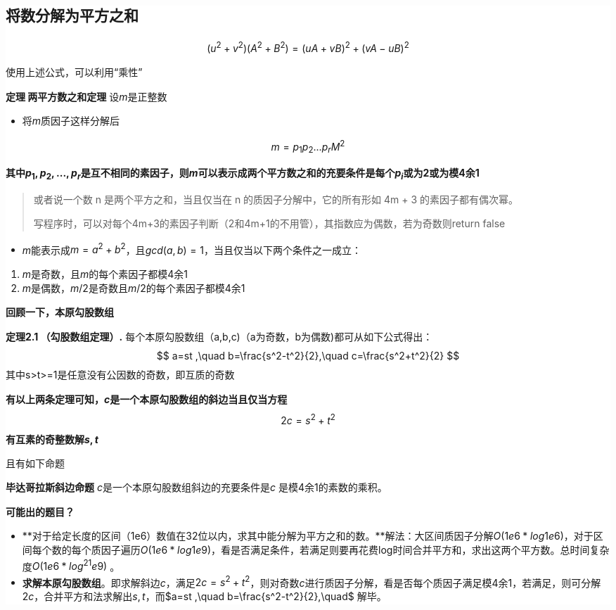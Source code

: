 ## 将数分解为平方之和

$$
(u^2+v^2)(A^2+B^2)=(uA+vB)^2+(vA-uB)^2
$$

使用上述公式，可以利用“乘性”

**定理  两平方数之和定理**  设$m$是正整数

- 将$m$质因子这样分解后

$$
m=p_1p_2...p_rM^2
$$

**其中$p_1,p_2,...,p_r$是互不相同的素因子，则$m$可以表示成两个平方数之和的充要条件是每个$p_i$或为2或为模4余1**

> 或者说一个数 n 是两个平方之和，当且仅当在 n 的质因子分解中，它的所有形如 4m + 3 的素因子都有偶次幂。
>
> 写程序时，可以对每个4m+3的素因子判断（2和4m+1的不用管），其指数应为偶数，若为奇数则return false



- $m$能表示成$m=a^2+b^2$，且$gcd(a,b)=1$，当且仅当以下两个条件之一成立：

1. $m$是奇数，且$m$的每个素因子都模4余1
2. $m$是偶数，$m/2$是奇数且$m/2$的每个素因子都模4余1





**回顾一下，本原勾股数组**

**定理2.1 （勾股数组定理）.**  每个本原勾股数组（a,b,c)（a为奇数，b为偶数)都可从如下公式得出：
$$
a=st ,\quad  b=\frac{s^2-t^2}{2},\quad  c=\frac{s^2+t^2}{2}
$$
其中s>t>=1是任意没有公因数的奇数，即互质的奇数



**有以上两条定理可知，$c$是一个本原勾股数组的斜边当且仅当方程**
$$
2c=s^2+t^2
$$
**有互素的奇整数解$s,t$**  

且有如下命题

**毕达哥拉斯斜边命题**  $c$是一个本原勾股数组斜边的充要条件是$c$ 是模4余1的素数的乘积。





**可能出的题目？**

* **对于给定长度的区间（1e6）数值在32位以内，求其中能分解为平方之和的数。**解法：大区间质因子分解$O(1e6*log1e6)$，对于区间每个数的每个质因子遍历$O(1e6*log1e9)$，看是否满足条件，若满足则要再花费log时间合并平方和，求出这两个平方数。总时间复杂度$O(1e6*log^21e9)$ 。
* **求解本原勾股数组**。即求解斜边$c$，满足$2c=s^2+t^2$，则对奇数$c$进行质因子分解，看是否每个质因子满足模4余1，若满足，则可分解$2c$，合并平方和法求解出$s,t$，而$a=st ,\quad  b=\frac{s^2-t^2}{2},\quad$ 解毕。
